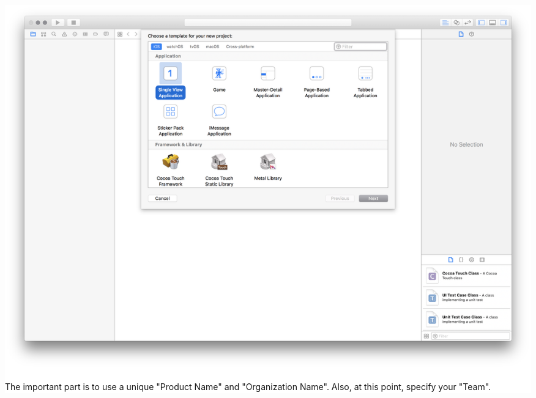 ![Create single page](./assets/images/create-single-page.png)

The important part is to use a unique "Product Name" and "Organization Name". Also,
at this point, specify your "Team".
